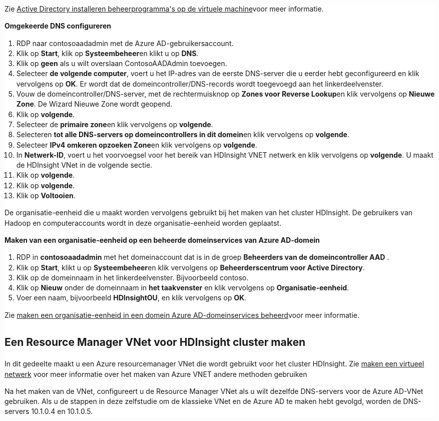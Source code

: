 Zie [Active Directory installeren beheerprogramma's op de virtuele machine](../active-directory-domain-services/active-directory-ds-admin-guide-administer-domain.md#task-2---install-active-directory-administration-tools-on-the-virtual-machine)voor meer informatie.


**Omgekeerde DNS configureren**

1. RDP naar contosoaadadmin met de Azure AD-gebruikersaccount.
2. Klik op **Start**, klik op **Systeembeheer**en klikt u op **DNS**. 
3. Klik op **geen** als u wilt overslaan ContosoAADAdmin toevoegen.
4. Selecteer **de volgende computer**, voert u het IP-adres van de eerste DNS-server die u eerder hebt geconfigureerd en klik vervolgens op **OK**.  Er wordt dat de domeincontroller/DNS-records wordt toegevoegd aan het linkerdeelvenster.
3. Vouw de domeincontroller/DNS-server, met de rechtermuisknop op **Zones voor Reverse Lookup**en klik vervolgens op **Nieuwe Zone**. De Wizard Nieuwe Zone wordt geopend.
4. Klik op **volgende**.
5. Selecteer de **primaire zone**en klik vervolgens op **volgende**.
6. Selecteren **tot alle DNS-servers op domeincontrollers in dit domein**en klik vervolgens op **volgende**.
6. Selecteer **IPv4 omkeren opzoeken Zone**en klik vervolgens op **volgende**.
7. In **Netwerk-ID**, voert u het voorvoegsel voor het bereik van HDInsight VNET netwerk en klik vervolgens op **volgende**. U maakt de HDInsight VNet in de volgende sectie.
8. Klik op **volgende**.
9. Klik op **volgende**.
10. Klik op **Voltooien**.



De organisatie-eenheid die u maakt worden vervolgens gebruikt bij het maken van het cluster HDInsight. De gebruikers van Hadoop en computeraccounts wordt in deze organisatie-eenheid worden geplaatst.

**Maken van een organisatie-eenheid op een beheerde domeinservices van Azure AD-domein**

1. RDP in **contosoaadadmin** met het domeinaccount dat is in de groep **Beheerders van de domeincontroller AAD** .
2. Klik op **Start**, klikt u op **Systeembeheer**en klik vervolgens op **Beheerderscentrum voor Active Directory**.
5. Klik op de domeinnaam in het linkerdeelvenster. Bijvoorbeeld contoso.
6. Klik op **Nieuw** onder de domeinnaam in **het taakvenster** en klik vervolgens op **Organisatie-eenheid**.
7. Voer een naam, bijvoorbeeld **HDInsightOU**, en klik vervolgens op **OK**. 


Zie [maken een organisatie-eenheid in een domein Azure AD-domeinservices beheerd](../active-directory-domain-services/active-directory-ds-admin-guide-create-ou.md)voor meer informatie.


## <a name="create-a-resource-manager-vnet-for-hdinsight-cluster"></a>Een Resource Manager VNet voor HDInsight cluster maken

In dit gedeelte maakt u een Azure resourcemanager VNet die wordt gebruikt voor het cluster HDInsight. Zie [maken een virtueel netwerk](../virtual-network/virtual-networks-create-vnet-arm-pportal.md) voor meer informatie over het maken van Azure VNET andere methoden gebruiken

Na het maken van de VNet, configureert u de Resource Manager VNet als u wilt dezelfde DNS-servers voor de Azure AD-VNet gebruiken. Als u de stappen in deze zelfstudie om de klassieke VNet en de Azure AD te maken hebt gevolgd, worden de DNS-servers 10.1.0.4 en 10.1.0.5.
